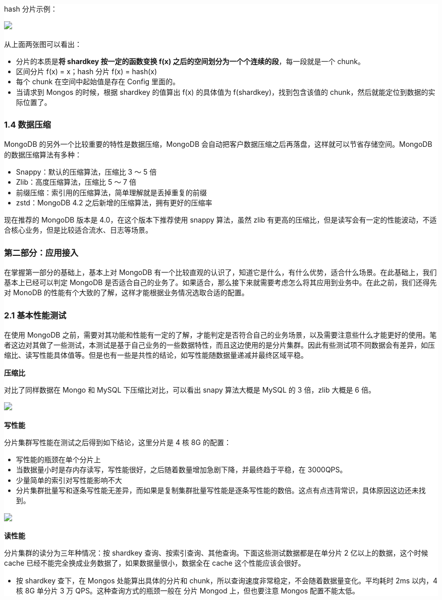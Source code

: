 hash 分片示例：

![](https://pic1.zhimg.com/v2-52f1aa29ae1fe16a282c226b66ed4e8c_b.jpg)

从上面两张图可以看出：

*   分片的本质是**将 shardkey 按一定的函数变换 f(x) 之后的空间划分为一个个连续的段**，每一段就是一个 chunk。
*   区间分片 f(x) = x；hash 分片 f(x) = hash(x)
*   每个 chunk 在空间中起始值是存在 Config 里面的。
*   当请求到 Mongos 的时候，根据 shardkey 的值算出 f(x) 的具体值为 f(shardkey)，找到包含该值的 chunk，然后就能定位到数据的实际位置了。

### **1.4 数据压缩**

MongoDB 的另外一个比较重要的特性是数据压缩，MongoDB 会自动把客户数据压缩之后再落盘，这样就可以节省存储空间。MongoDB 的数据压缩算法有多种：

*   Snappy：默认的压缩算法，压缩比 3 ～ 5 倍
*   Zlib：高度压缩算法，压缩比 5 ～ 7 倍
*   前缀压缩：索引用的压缩算法，简单理解就是丢掉重复的前缀
*   zstd：MongoDB 4.2 之后新增的压缩算法，拥有更好的压缩率

现在推荐的 MongoDB 版本是 4.0，在这个版本下推荐使用 snappy 算法，虽然 zlib 有更高的压缩比，但是读写会有一定的性能波动，不适合核心业务，但是比较适合流水、日志等场景。

### **第二部分：应用接入**

在掌握第一部分的基础上，基本上对 MongoDB 有一个比较直观的认识了，知道它是什么，有什么优势，适合什么场景。在此基础上，我们基本上已经可以判定 MongoDB 是否适合自己的业务了。如果适合，那么接下来就需要考虑怎么将其应用到业务中。在此之前，我们还得先对 MonoDB 的性能有个大致的了解，这样才能根据业务情况选取合适的配置。

### **2.1 基本性能测试**

在使用 MongoDB 之前，需要对其功能和性能有一定的了解，才能判定是否符合自己的业务场景，以及需要注意些什么才能更好的使用。笔者这边对其做了一些测试，本测试是基于自己业务的一些数据特性，而且这边使用的是分片集群。因此有些测试项不同数据会有差异，如压缩比、读写性能具体值等。但是也有一些是共性的结论，如写性能随数据量递减并最终区域平稳。

**压缩比**

对比了同样数据在 Mongo 和 MySQL 下压缩比对比，可以看出 snapy 算法大概是 MySQL 的 3 倍，zlib 大概是 6 倍。

![](https://pic4.zhimg.com/v2-a899c94c79ea13e9a56a24f691693b63_b.jpg)

**写性能**

分片集群写性能在测试之后得到如下结论，这里分片是 4 核 8G 的配置：

*   写性能的瓶颈在单个分片上
*   当数据量小时是存内存读写，写性能很好，之后随着数量增加急剧下降，并最终趋于平稳，在 3000QPS。
*   少量简单的索引对写性能影响不大
*   分片集群批量写和逐条写性能无差异，而如果是复制集群批量写性能是逐条写性能的数倍。这点有点违背常识，具体原因这边还未找到。

![](https://pic4.zhimg.com/v2-4ddb9265b4d50e7e7a1d7be367cb54e3_b.jpg)

**读性能**

分片集群的读分为三年种情况：按 shardkey 查询、按索引查询、其他查询。下面这些测试数据都是在单分片 2 亿以上的数据，这个时候 cache 已经不能完全换成业务数据了，如果数据量很小，数据全在 cache 这个性能应该会很好。

*   按 shardkey 查下，在 Mongos 处能算出具体的分片和 chunk，所以查询速度非常稳定，不会随着数据量变化。平均耗时 2ms 以内，4 核 8G 单分片 3 万 QPS。这种查询方式的瓶颈一般在 分片 Mongod 上，但也要注意 Mongos 配置不能太低。  
    
